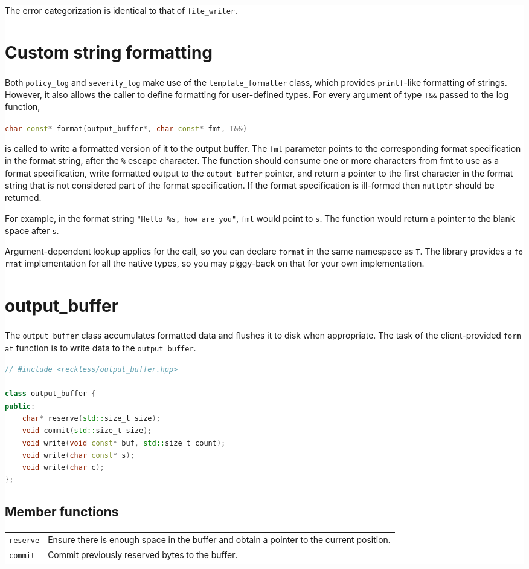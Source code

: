 The error categorization is identical to that of `file_writer`.

Custom string formatting
================================================
Both `policy_log` and `severity_log` make use of the `template_formatter`
class, which provides `printf`-like formatting of strings. However, it also
allows the caller to define formatting for user-defined types. For every
argument of type `T&&` passed to the log function,

```c++
char const* format(output_buffer*, char const* fmt, T&&)
```

is called to write a formatted version of it to the output buffer. The `fmt`
parameter points to the corresponding format specification in the format
string, after the `%` escape character. The function should consume one or
more characters from fmt to use as a format specification, write formatted
output to the `output_buffer` pointer, and return a pointer to the first
character in the format string that is not considered part of the format
specification. If the format specification is ill-formed then `nullptr` should
be returned.

For example, in the format string `"Hello %s, how are you"`, `fmt` would point
to `s`. The function would return a pointer to the blank space after `s`.

Argument-dependent lookup applies for the call, so you can declare `format` in
the same namespace as `T`. The library provides a `format` implementation for
all the native types, so you may piggy-back on that for your own implementation.

output_buffer
=============
The `output_buffer` class accumulates formatted data and flushes it to disk
when appropriate. The task of the client-provided `format` function is to
write data to the `output_buffer`.

```c++
// #include <reckless/output_buffer.hpp>

class output_buffer {
public:
    char* reserve(std::size_t size);
    void commit(std::size_t size);
    void write(void const* buf, std::size_t count);
    void write(char const* s);
    void write(char c);
};
```

Member functions
----------------
<table>

<tr><td><code>reserve</code></td><td>Ensure there is enough space in the
buffer and obtain a pointer to the current position.</td></tr>

<tr><td><code>commit</code></td><td>Commit previously reserved bytes to the
buffer.</td></tr>

